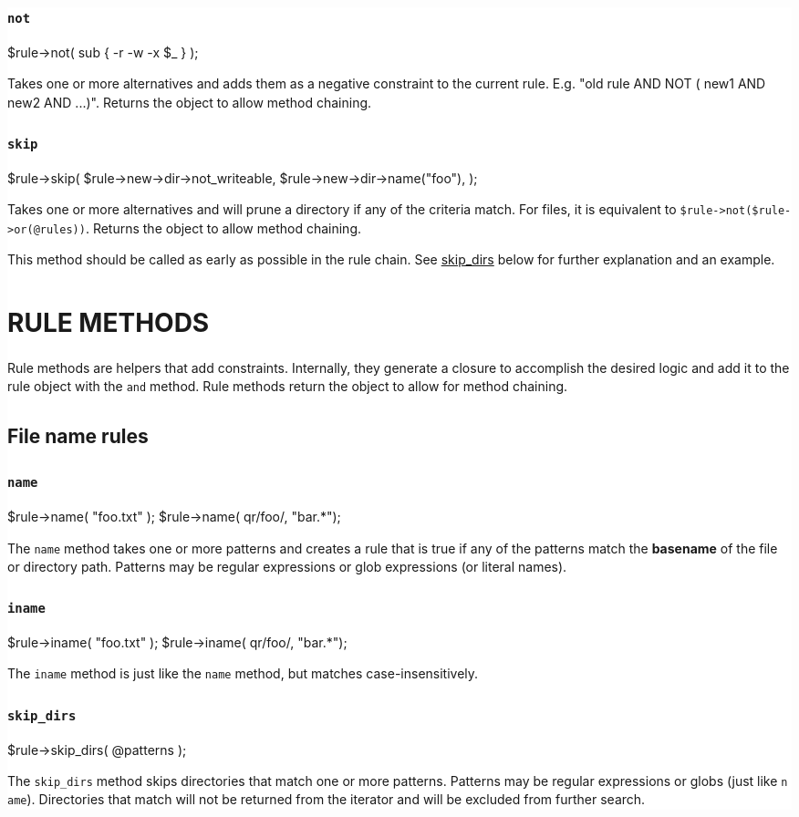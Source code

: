 ### `not`

  $rule->not( sub { -r -w -x $_ } );

Takes one or more alternatives and adds them as a negative constraint to the
current rule. E.g. "old rule AND NOT ( new1 AND new2 AND ...)".  Returns the
object to allow method chaining.

### `skip`

  $rule->skip(
    $rule->new->dir->not_writeable,
    $rule->new->dir->name("foo"),
  );

Takes one or more alternatives and will prune a directory if any of the
criteria match.  For files, it is equivalent to
`$rule->not($rule->or(@rules))`.  Returns the object to allow method
chaining.

This method should be called as early as possible in the rule chain.
See [skip_dirs](#pod_skip_dirs) below for further explanation and an example.

# RULE METHODS

Rule methods are helpers that add constraints.  Internally, they generate a
closure to accomplish the desired logic and add it to the rule object with the
`and` method.  Rule methods return the object to allow for method chaining.

## File name rules

### `name`

  $rule->name( "foo.txt" );
  $rule->name( qr/foo/, "bar.*");

The `name` method takes one or more patterns and creates a rule that is true
if any of the patterns match the __basename__ of the file or directory path.
Patterns may be regular expressions or glob expressions (or literal names).

### `iname`

  $rule->iname( "foo.txt" );
  $rule->iname( qr/foo/, "bar.*");

The `iname` method is just like the `name` method, but matches
case-insensitively.

### `skip_dirs`

  $rule->skip_dirs( @patterns );

The `skip_dirs` method skips directories that match one or more patterns.
Patterns may be regular expressions or globs (just like `name`).  Directories
that match will not be returned from the iterator and will be excluded from
further search.

